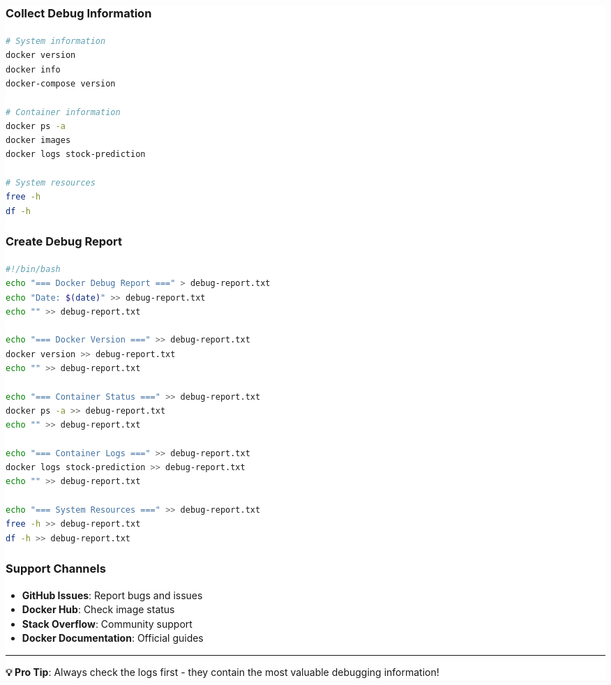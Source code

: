 ### Collect Debug Information
```bash
# System information
docker version
docker info
docker-compose version

# Container information
docker ps -a
docker images
docker logs stock-prediction

# System resources
free -h
df -h
```

### Create Debug Report
```bash
#!/bin/bash
echo "=== Docker Debug Report ===" > debug-report.txt
echo "Date: $(date)" >> debug-report.txt
echo "" >> debug-report.txt

echo "=== Docker Version ===" >> debug-report.txt
docker version >> debug-report.txt
echo "" >> debug-report.txt

echo "=== Container Status ===" >> debug-report.txt
docker ps -a >> debug-report.txt
echo "" >> debug-report.txt

echo "=== Container Logs ===" >> debug-report.txt
docker logs stock-prediction >> debug-report.txt
echo "" >> debug-report.txt

echo "=== System Resources ===" >> debug-report.txt
free -h >> debug-report.txt
df -h >> debug-report.txt
```

### Support Channels
- **GitHub Issues**: Report bugs and issues
- **Docker Hub**: Check image status
- **Stack Overflow**: Community support
- **Docker Documentation**: Official guides

---

**💡 Pro Tip**: Always check the logs first - they contain the most valuable debugging information!

